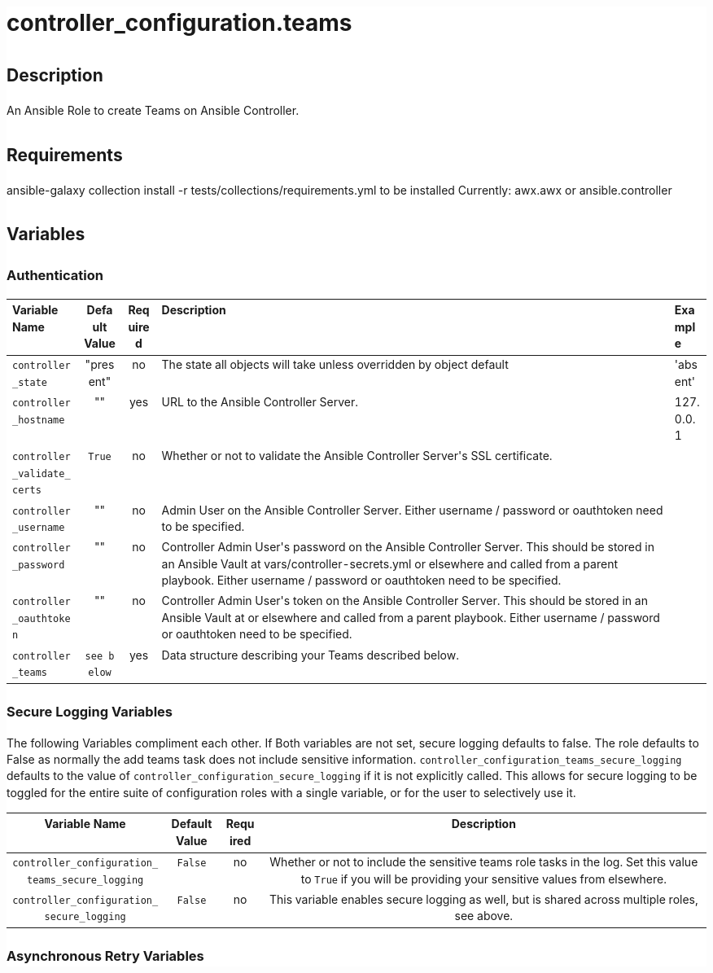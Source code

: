 # controller_configuration.teams

## Description

An Ansible Role to create Teams on Ansible Controller.

## Requirements

ansible-galaxy collection install -r tests/collections/requirements.yml to be installed
Currently:
  awx.awx
  or
  ansible.controller

## Variables

### Authentication

|Variable Name|Default Value|Required|Description|Example|
|:---|:---:|:---:|:---|:---|
|`controller_state`|"present"|no|The state all objects will take unless overridden by object default|'absent'|
|`controller_hostname`|""|yes|URL to the Ansible Controller Server.|127.0.0.1|
|`controller_validate_certs`|`True`|no|Whether or not to validate the Ansible Controller Server's SSL certificate.||
|`controller_username`|""|no|Admin User on the Ansible Controller Server. Either username / password or oauthtoken need to be specified.||
|`controller_password`|""|no|Controller Admin User's password on the Ansible Controller Server. This should be stored in an Ansible Vault at vars/controller-secrets.yml or elsewhere and called from a parent playbook. Either username / password or oauthtoken need to be specified.||
|`controller_oauthtoken`|""|no|Controller Admin User's token on the Ansible Controller Server. This should be stored in an Ansible Vault at or elsewhere and called from a parent playbook. Either username / password or oauthtoken need to be specified.|||
|`controller_teams`|`see below`|yes|Data structure describing your Teams described below.||

### Secure Logging Variables

The following Variables compliment each other.
If Both variables are not set, secure logging defaults to false.
The role defaults to False as normally the add teams task does not include sensitive information.
`controller_configuration_teams_secure_logging` defaults to the value of `controller_configuration_secure_logging` if it is not explicitly called. This allows for secure logging to be toggled for the entire suite of configuration roles with a single variable, or for the user to selectively use it.

|Variable Name|Default Value|Required|Description|
|:---:|:---:|:---:|:---:|
|`controller_configuration_teams_secure_logging`|`False`|no|Whether or not to include the sensitive teams role tasks in the log. Set this value to `True` if you will be providing your sensitive values from elsewhere.|
|`controller_configuration_secure_logging`|`False`|no|This variable enables secure logging as well, but is shared across multiple roles, see above.|

### Asynchronous Retry Variables

